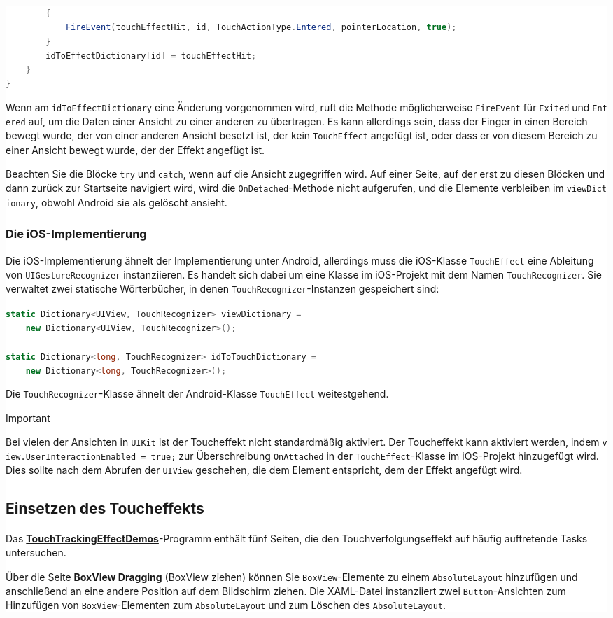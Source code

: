 ```csharp
        {
            FireEvent(touchEffectHit, id, TouchActionType.Entered, pointerLocation, true);
        }
        idToEffectDictionary[id] = touchEffectHit;
    }
}
```

Wenn am `idToEffectDictionary` eine Änderung vorgenommen wird, ruft die Methode möglicherweise `FireEvent` für `Exited` und `Entered` auf, um die Daten einer Ansicht zu einer anderen zu übertragen. Es kann allerdings sein, dass der Finger in einen Bereich bewegt wurde, der von einer anderen Ansicht besetzt ist, der kein `TouchEffect` angefügt ist, oder dass er von diesem Bereich zu einer Ansicht bewegt wurde, der der Effekt angefügt ist.

Beachten Sie die Blöcke `try` und `catch`, wenn auf die Ansicht zugegriffen wird. Auf einer Seite, auf der erst zu diesen Blöcken und dann zurück zur Startseite navigiert wird, wird die `OnDetached`-Methode nicht aufgerufen, und die Elemente verbleiben im `viewDictionary`, obwohl Android sie als gelöscht ansieht.

### <a name="the-ios-implementation"></a>Die iOS-Implementierung

Die iOS-Implementierung ähnelt der Implementierung unter Android, allerdings muss die iOS-Klasse `TouchEffect` eine Ableitung von `UIGestureRecognizer` instanziieren. Es handelt sich dabei um eine Klasse im iOS-Projekt mit dem Namen `TouchRecognizer`. Sie verwaltet zwei statische Wörterbücher, in denen `TouchRecognizer`-Instanzen gespeichert sind:

```csharp
static Dictionary<UIView, TouchRecognizer> viewDictionary =
    new Dictionary<UIView, TouchRecognizer>();

static Dictionary<long, TouchRecognizer> idToTouchDictionary =
    new Dictionary<long, TouchRecognizer>();
```

Die `TouchRecognizer`-Klasse ähnelt der Android-Klasse `TouchEffect` weitestgehend.

> [!IMPORTANT]
> Bei vielen der Ansichten in `UIKit` ist der Toucheffekt nicht standardmäßig aktiviert. Der Toucheffekt kann aktiviert werden, indem `view.UserInteractionEnabled = true;` zur Überschreibung `OnAttached` in der `TouchEffect`-Klasse im iOS-Projekt hinzugefügt wird. Dies sollte nach dem Abrufen der `UIView` geschehen, die dem Element entspricht, dem der Effekt angefügt wird.

## <a name="putting-the-touch-effect-to-work"></a>Einsetzen des Toucheffekts

Das [**TouchTrackingEffectDemos**](https://docs.microsoft.com/samples/xamarin/xamarin-forms-samples/effects-touchtrackingeffect/)-Programm enthält fünf Seiten, die den Touchverfolgungseffekt auf häufig auftretende Tasks untersuchen.

Über die Seite **BoxView Dragging** (BoxView ziehen) können Sie `BoxView`-Elemente zu einem `AbsoluteLayout` hinzufügen und anschließend an eine andere Position auf dem Bildschirm ziehen. Die [XAML-Datei](https://github.com/xamarin/xamarin-forms-samples/blob/master/Effects/TouchTrackingEffectDemos/TouchTrackingEffectDemos/TouchTrackingEffectDemos/BoxViewDraggingPage.xaml) instanziiert zwei `Button`-Ansichten zum Hinzufügen von `BoxView`-Elementen zum `AbsoluteLayout` und zum Löschen des `AbsoluteLayout`.
